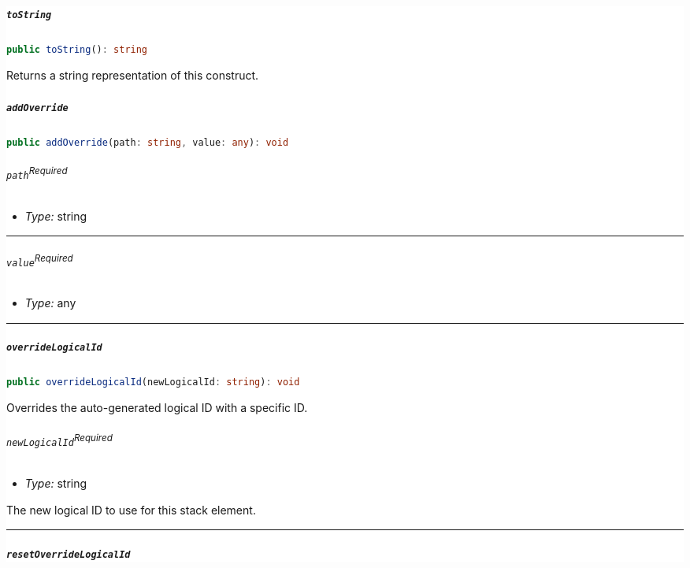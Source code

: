 
##### `toString` <a name="toString" id="rhizo-co-terraform-provider-oci.mysqlHeatWaveCluster.MysqlHeatWaveCluster.toString"></a>

```typescript
public toString(): string
```

Returns a string representation of this construct.

##### `addOverride` <a name="addOverride" id="rhizo-co-terraform-provider-oci.mysqlHeatWaveCluster.MysqlHeatWaveCluster.addOverride"></a>

```typescript
public addOverride(path: string, value: any): void
```

###### `path`<sup>Required</sup> <a name="path" id="rhizo-co-terraform-provider-oci.mysqlHeatWaveCluster.MysqlHeatWaveCluster.addOverride.parameter.path"></a>

- *Type:* string

---

###### `value`<sup>Required</sup> <a name="value" id="rhizo-co-terraform-provider-oci.mysqlHeatWaveCluster.MysqlHeatWaveCluster.addOverride.parameter.value"></a>

- *Type:* any

---

##### `overrideLogicalId` <a name="overrideLogicalId" id="rhizo-co-terraform-provider-oci.mysqlHeatWaveCluster.MysqlHeatWaveCluster.overrideLogicalId"></a>

```typescript
public overrideLogicalId(newLogicalId: string): void
```

Overrides the auto-generated logical ID with a specific ID.

###### `newLogicalId`<sup>Required</sup> <a name="newLogicalId" id="rhizo-co-terraform-provider-oci.mysqlHeatWaveCluster.MysqlHeatWaveCluster.overrideLogicalId.parameter.newLogicalId"></a>

- *Type:* string

The new logical ID to use for this stack element.

---

##### `resetOverrideLogicalId` <a name="resetOverrideLogicalId" id="rhizo-co-terraform-provider-oci.mysqlHeatWaveCluster.MysqlHeatWaveCluster.resetOverrideLogicalId"></a>
